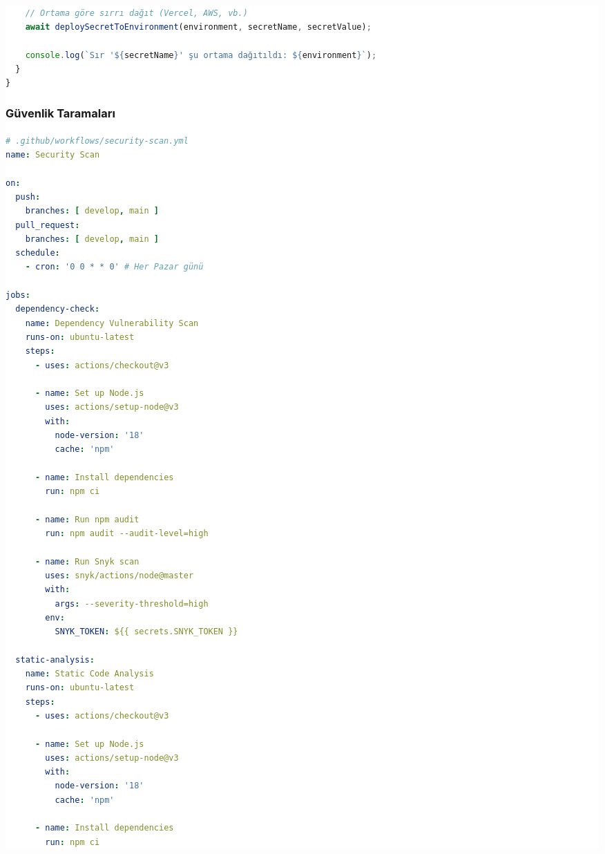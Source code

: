 ```typescript
    // Ortama göre sırrı dağıt (Vercel, AWS, vb.)
    await deploySecretToEnvironment(environment, secretName, secretValue);

    console.log(`Sır '${secretName}' şu ortama dağıtıldı: ${environment}`);
  }
}
```

### Güvenlik Taramaları

````yaml
# .github/workflows/security-scan.yml
name: Security Scan

on:
  push:
    branches: [ develop, main ]
  pull_request:
    branches: [ develop, main ]
  schedule:
    - cron: '0 0 * * 0' # Her Pazar günü

jobs:
  dependency-check:
    name: Dependency Vulnerability Scan
    runs-on: ubuntu-latest
    steps:
      - uses: actions/checkout@v3

      - name: Set up Node.js
        uses: actions/setup-node@v3
        with:
          node-version: '18'
          cache: 'npm'

      - name: Install dependencies
        run: npm ci

      - name: Run npm audit
        run: npm audit --audit-level=high

      - name: Run Snyk scan
        uses: snyk/actions/node@master
        with:
          args: --severity-threshold=high
        env:
          SNYK_TOKEN: ${{ secrets.SNYK_TOKEN }}

  static-analysis:
    name: Static Code Analysis
    runs-on: ubuntu-latest
    steps:
      - uses: actions/checkout@v3

      - name: Set up Node.js
        uses: actions/setup-node@v3
        with:
          node-version: '18'
          cache: 'npm'

      - name: Install dependencies
        run: npm ci

````